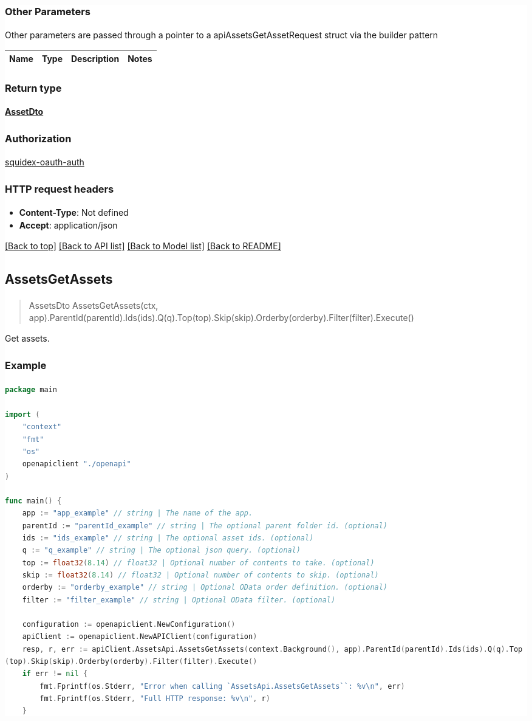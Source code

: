 ### Other Parameters

Other parameters are passed through a pointer to a apiAssetsGetAssetRequest struct via the builder pattern


Name | Type | Description  | Notes
------------- | ------------- | ------------- | -------------



### Return type

[**AssetDto**](AssetDto.md)

### Authorization

[squidex-oauth-auth](../README.md#squidex-oauth-auth)

### HTTP request headers

- **Content-Type**: Not defined
- **Accept**: application/json

[[Back to top]](#) [[Back to API list]](../README.md#documentation-for-api-endpoints)
[[Back to Model list]](../README.md#documentation-for-models)
[[Back to README]](../README.md)


## AssetsGetAssets

> AssetsDto AssetsGetAssets(ctx, app).ParentId(parentId).Ids(ids).Q(q).Top(top).Skip(skip).Orderby(orderby).Filter(filter).Execute()

Get assets.



### Example

```go
package main

import (
    "context"
    "fmt"
    "os"
    openapiclient "./openapi"
)

func main() {
    app := "app_example" // string | The name of the app.
    parentId := "parentId_example" // string | The optional parent folder id. (optional)
    ids := "ids_example" // string | The optional asset ids. (optional)
    q := "q_example" // string | The optional json query. (optional)
    top := float32(8.14) // float32 | Optional number of contents to take. (optional)
    skip := float32(8.14) // float32 | Optional number of contents to skip. (optional)
    orderby := "orderby_example" // string | Optional OData order definition. (optional)
    filter := "filter_example" // string | Optional OData filter. (optional)

    configuration := openapiclient.NewConfiguration()
    apiClient := openapiclient.NewAPIClient(configuration)
    resp, r, err := apiClient.AssetsApi.AssetsGetAssets(context.Background(), app).ParentId(parentId).Ids(ids).Q(q).Top(top).Skip(skip).Orderby(orderby).Filter(filter).Execute()
    if err != nil {
        fmt.Fprintf(os.Stderr, "Error when calling `AssetsApi.AssetsGetAssets``: %v\n", err)
        fmt.Fprintf(os.Stderr, "Full HTTP response: %v\n", r)
    }
```